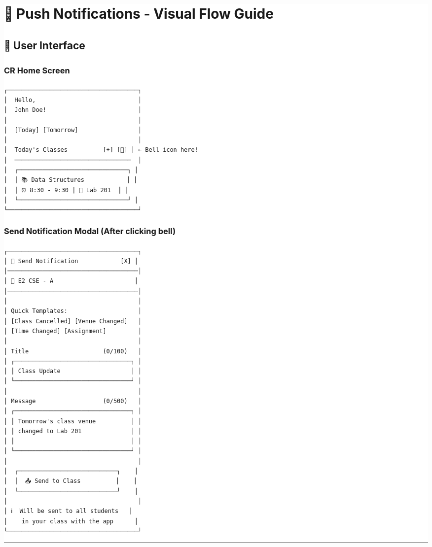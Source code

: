 # 📱 Push Notifications - Visual Flow Guide

## 🎨 User Interface

### CR Home Screen
```
┌─────────────────────────────────────┐
│  Hello,                             │
│  John Doe!                          │
│                                     │
│  [Today] [Tomorrow]                 │
│                                     │
│  Today's Classes          [+] [🔔] │ ← Bell icon here!
│  ─────────────────────────────────  │
│  ┌───────────────────────────────┐ │
│  │ 📚 Data Structures            │ │
│  │ ⏰ 8:30 - 9:30 | 📍 Lab 201  │ │
│  └───────────────────────────────┘ │
└─────────────────────────────────────┘
```

### Send Notification Modal (After clicking bell)
```
┌─────────────────────────────────────┐
│ 🔔 Send Notification            [X] │
│─────────────────────────────────────│
│ 👥 E2 CSE - A                       │
│─────────────────────────────────────│
│                                     │
│ Quick Templates:                    │
│ [Class Cancelled] [Venue Changed]   │
│ [Time Changed] [Assignment]         │
│                                     │
│ Title                     (0/100)   │
│ ┌─────────────────────────────────┐ │
│ │ Class Update                    │ │
│ └─────────────────────────────────┘ │
│                                     │
│ Message                   (0/500)   │
│ ┌─────────────────────────────────┐ │
│ │ Tomorrow's class venue          │ │
│ │ changed to Lab 201              │ │
│ │                                 │ │
│ └─────────────────────────────────┘ │
│                                     │
│  ┌────────────────────────────┐    │
│  │  📤 Send to Class          │    │
│  └────────────────────────────┘    │
│                                     │
│ ℹ️  Will be sent to all students   │
│    in your class with the app      │
└─────────────────────────────────────┘
```

---